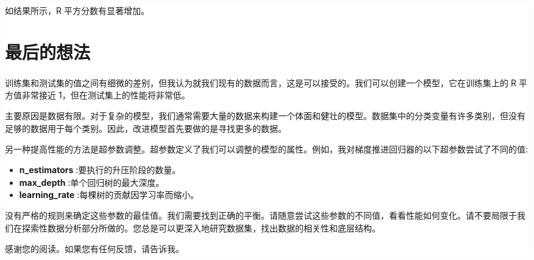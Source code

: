 如结果所示，R 平方分数有显著增加。

# **最后的想法**

训练集和测试集的值之间有细微的差别，但我认为就我们现有的数据而言，这是可以接受的。我们可以创建一个模型，它在训练集上的 R 平方值非常接近 1，但在测试集上的性能将非常低。

主要原因是数据有限。对于复杂的模型，我们通常需要大量的数据来构建一个体面和健壮的模型。数据集中的分类变量有许多类别，但没有足够的数据用于每个类别。因此，改进模型首先要做的是寻找更多的数据。

另一种提高性能的方法是超参数调整。超参数定义了我们可以调整的模型的属性。例如，我对梯度推进回归器的以下超参数尝试了不同的值:

*   **n_estimators** :要执行的升压阶段的数量。
*   **max_depth** :单个回归树的最大深度。
*   **learning_rate** :每棵树的贡献因学习率而缩小。

没有严格的规则来确定这些参数的最佳值。我们需要找到正确的平衡。请随意尝试这些参数的不同值，看看性能如何变化。请不要局限于我们在探索性数据分析部分所做的。您总是可以更深入地研究数据集，找出数据的相关性和底层结构。

感谢您的阅读。如果您有任何反馈，请告诉我。